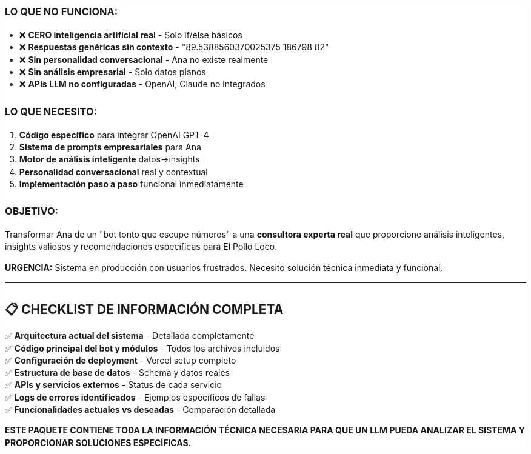 ### **LO QUE NO FUNCIONA:**
- ❌ **CERO inteligencia artificial real** - Solo if/else básicos
- ❌ **Respuestas genéricas sin contexto** - "89.5388560370025375 186798 82"
- ❌ **Sin personalidad conversacional** - Ana no existe realmente
- ❌ **Sin análisis empresarial** - Solo datos planos
- ❌ **APIs LLM no configuradas** - OpenAI, Claude no integrados

### **LO QUE NECESITO:**
1. **Código específico** para integrar OpenAI GPT-4
2. **Sistema de prompts empresariales** para Ana
3. **Motor de análisis inteligente** datos→insights
4. **Personalidad conversacional** real y contextual
5. **Implementación paso a paso** funcional inmediatamente

### **OBJETIVO:**
Transformar Ana de un "bot tonto que escupe números" a una **consultora experta real** que proporcione análisis inteligentes, insights valiosos y recomendaciones específicas para El Pollo Loco.

**URGENCIA:** Sistema en producción con usuarios frustrados. Necesito solución técnica inmediata y funcional.

---

## 📋 CHECKLIST DE INFORMACIÓN COMPLETA

✅ **Arquitectura actual del sistema** - Detallada completamente  
✅ **Código principal del bot y módulos** - Todos los archivos incluidos  
✅ **Configuración de deployment** - Vercel setup completo  
✅ **Estructura de base de datos** - Schema y datos reales  
✅ **APIs y servicios externos** - Status de cada servicio  
✅ **Logs de errores identificados** - Ejemplos específicos de fallas  
✅ **Funcionalidades actuales vs deseadas** - Comparación detallada  

**ESTE PAQUETE CONTIENE TODA LA INFORMACIÓN TÉCNICA NECESARIA PARA QUE UN LLM PUEDA ANALIZAR EL SISTEMA Y PROPORCIONAR SOLUCIONES ESPECÍFICAS.**